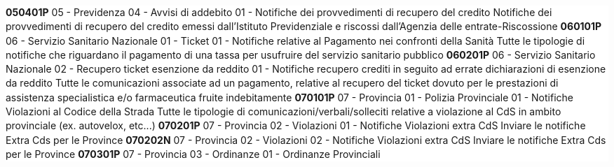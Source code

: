 </tr>
<tr>
    <td rowspan="2"><strong>050401P</strong></td>
    <td>05 - Previdenza</td>
    <td>04 - Avvisi di addebito</td>
    <td>01 - Notifiche dei provvedimenti di recupero del credito</td>
</tr>
<tr>
    <td colspan="4">Notifiche dei provvedimenti di recupero del credito emessi dall’Istituto Previdenziale e riscossi dall’Agenzia delle entrate-Riscossione</td>
</tr>
<tr>
    <td rowspan="2"><strong>060101P</strong></td>
    <td>06 - Servizio Sanitario Nazionale</td>
    <td>01 - Ticket</td>
    <td>01 - Notifiche relative al Pagamento nei confronti della Sanità</td>
</tr>
<tr>
    <td colspan="4">Tutte le tipologie di notifiche che riguardano il pagamento di una tassa per usufruire del servizio sanitario pubblico</td>
</tr>
<tr>
    <td rowspan="2"><strong>060201P</strong></td>
    <td>06 - Servizio Sanitario Nazionale</td>
    <td>02 - Recupero ticket esenzione da reddito</td>
    <td>01 - Notifiche recupero crediti in seguito ad errate dichiarazioni di esenzione da reddito</td>
</tr>
<tr>
    <td colspan="4">Tutte le comunicazioni associate ad un pagamento, relative al recupero del ticket dovuto per le prestazioni di assistenza specialistica e/o farmaceutica fruite indebitamente</td>
</tr>
<tr>
    <td rowspan="2"><strong>070101P</strong></td>
    <td>07 - Provincia</td>
    <td>01 - Polizia Provinciale</td>
    <td>01 - Notifiche Violazioni al Codice della Strada</td>
</tr>
<tr>
    <td colspan="4">Tutte le tipologie di comunicazioni/verbali/solleciti relative a violazione al CdS in ambito provinciale (ex. autovelox, etc...)</td>
</tr>
<tr>
    <td rowspan="2"><strong>070201P</strong></td>
    <td>07 - Provincia</td>
    <td>02 - Violazioni</td>
    <td>01 - Notifiche Violazioni extra CdS </td>
</tr>
<tr>
    <td colspan="4">Inviare le notifiche Extra Cds per le Province</td>
</tr>
<tr>
    <td rowspan="2"><strong>070202N</strong></td>
    <td>07 - Provincia</td>
    <td>02 - Violazioni</td>
    <td>02 - Notifiche Violazioni extra CdS </td>
</tr>
<tr>
    <td colspan="4">Inviare le notifiche Extra Cds per le Province</td>
</tr>
<tr>
    <td rowspan="2"><strong>070301P</strong></td>
    <td>07 - Provincia</td>
    <td>03 - Ordinanze</td>
    <td>01 - Ordinanze Provinciali </td>